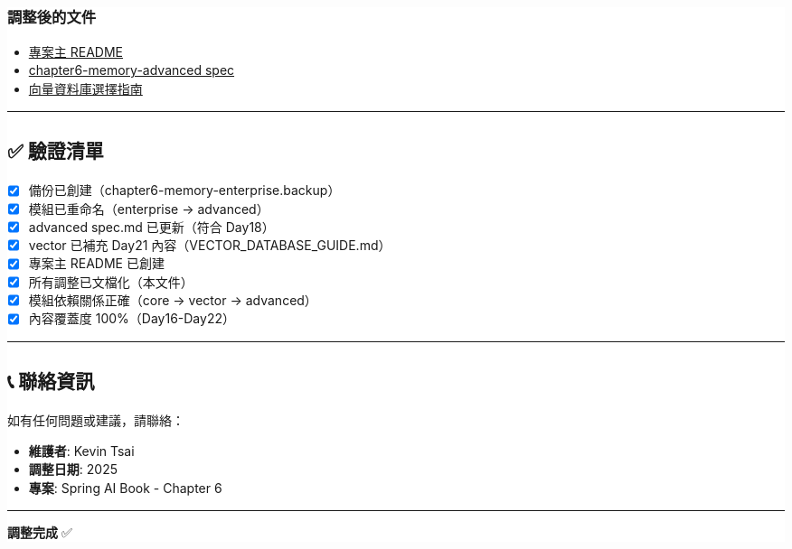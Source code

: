 ### 調整後的文件
- [專案主 README](README.md)
- [chapter6-memory-advanced spec](chapter6-memory-advanced/spec.md)
- [向量資料庫選擇指南](chapter6-memory-vector/VECTOR_DATABASE_GUIDE.md)

---

## ✅ 驗證清單

- [x] 備份已創建（chapter6-memory-enterprise.backup）
- [x] 模組已重命名（enterprise → advanced）
- [x] advanced spec.md 已更新（符合 Day18）
- [x] vector 已補充 Day21 內容（VECTOR_DATABASE_GUIDE.md）
- [x] 專案主 README 已創建
- [x] 所有調整已文檔化（本文件）
- [x] 模組依賴關係正確（core → vector → advanced）
- [x] 內容覆蓋度 100%（Day16-Day22）

---

## 📞 聯絡資訊

如有任何問題或建議，請聯絡：
- **維護者**: Kevin Tsai
- **調整日期**: 2025
- **專案**: Spring AI Book - Chapter 6

---

**調整完成** ✅
